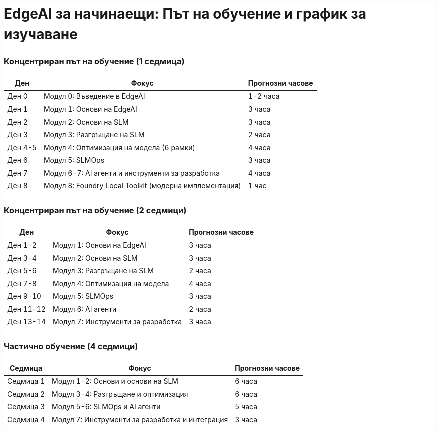 
# EdgeAI за начинаещи: Път на обучение и график за изучаване

### Концентриран път на обучение (1 седмица)

| Ден | Фокус | Прогнозни часове |
|------|-------|------------------|
| Ден 0 | Модул 0: Въведение в EdgeAI | 1-2 часа |
| Ден 1 | Модул 1: Основи на EdgeAI | 3 часа |
| Ден 2 | Модул 2: Основи на SLM | 3 часа |
| Ден 3 | Модул 3: Разгръщане на SLM | 2 часа |
| Ден 4-5 | Модул 4: Оптимизация на модела (6 рамки) | 4 часа |
| Ден 6 | Модул 5: SLMOps | 3 часа |
| Ден 7 | Модул 6-7: AI агенти и инструменти за разработка | 4 часа |
| Ден 8 | Модул 8: Foundry Local Toolkit (модерна имплементация) | 1 час |

### Концентриран път на обучение (2 седмици)

| Ден | Фокус | Прогнозни часове |
|------|-------|------------------|
| Ден 1-2 | Модул 1: Основи на EdgeAI | 3 часа |
| Ден 3-4 | Модул 2: Основи на SLM | 3 часа |
| Ден 5-6 | Модул 3: Разгръщане на SLM | 2 часа |
| Ден 7-8 | Модул 4: Оптимизация на модела | 4 часа |
| Ден 9-10 | Модул 5: SLMOps | 3 часа |
| Ден 11-12 | Модул 6: AI агенти | 2 часа |
| Ден 13-14 | Модул 7: Инструменти за разработка | 3 часа |

### Частично обучение (4 седмици)

| Седмица | Фокус | Прогнозни часове |
|------|-------|------------------|
| Седмица 1 | Модул 1-2: Основи и основи на SLM | 6 часа |
| Седмица 2 | Модул 3-4: Разгръщане и оптимизация | 6 часа |
| Седмица 3 | Модул 5-6: SLMOps и AI агенти | 5 часа |
| Седмица 4 | Модул 7: Инструменти за разработка и интеграция | 3 часа |
